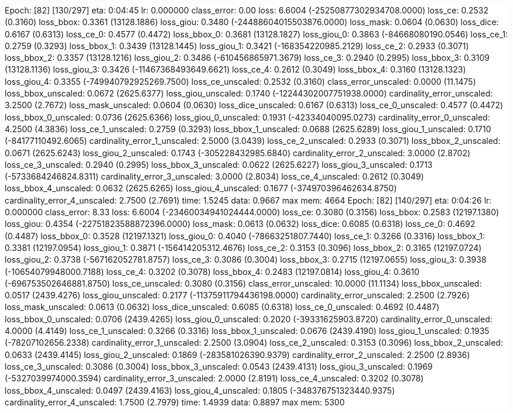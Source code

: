 Epoch: [82]  [130/297]  eta: 0:04:45  lr: 0.000000  class_error: 0.00  loss: 6.6004 (-25250877302934708.0000)  loss_ce: 0.2532 (0.3160)  loss_bbox: 0.3361 (13128.1886)  loss_giou: 0.3480 (-24488604015503876.0000)  loss_mask: 0.0604 (0.0630)  loss_dice: 0.6167 (0.6313)  loss_ce_0: 0.4577 (0.4472)  loss_bbox_0: 0.3681 (13128.1827)  loss_giou_0: 0.3863 (-84668080190.0546)  loss_ce_1: 0.2759 (0.3293)  loss_bbox_1: 0.3439 (13128.1445)  loss_giou_1: 0.3421 (-168354220985.2129)  loss_ce_2: 0.2933 (0.3071)  loss_bbox_2: 0.3357 (13128.1216)  loss_giou_2: 0.3486 (-610456865971.3679)  loss_ce_3: 0.2940 (0.2995)  loss_bbox_3: 0.3109 (13128.1136)  loss_giou_3: 0.3426 (-11467368493649.6621)  loss_ce_4: 0.2612 (0.3049)  loss_bbox_4: 0.3160 (13128.1323)  loss_giou_4: 0.3355 (-749940792925269.7500)  loss_ce_unscaled: 0.2532 (0.3160)  class_error_unscaled: 0.0000 (11.1475)  loss_bbox_unscaled: 0.0672 (2625.6377)  loss_giou_unscaled: 0.1740 (-12244302007751938.0000)  cardinality_error_unscaled: 3.2500 (2.7672)  loss_mask_unscaled: 0.0604 (0.0630)  loss_dice_unscaled: 0.6167 (0.6313)  loss_ce_0_unscaled: 0.4577 (0.4472)  loss_bbox_0_unscaled: 0.0736 (2625.6366)  loss_giou_0_unscaled: 0.1931 (-42334040095.0273)  cardinality_error_0_unscaled: 4.2500 (4.3836)  loss_ce_1_unscaled: 0.2759 (0.3293)  loss_bbox_1_unscaled: 0.0688 (2625.6289)  loss_giou_1_unscaled: 0.1710 (-84177110492.6065)  cardinality_error_1_unscaled: 2.5000 (3.0439)  loss_ce_2_unscaled: 0.2933 (0.3071)  loss_bbox_2_unscaled: 0.0671 (2625.6243)  loss_giou_2_unscaled: 0.1743 (-305228432985.6840)  cardinality_error_2_unscaled: 3.0000 (2.8702)  loss_ce_3_unscaled: 0.2940 (0.2995)  loss_bbox_3_unscaled: 0.0622 (2625.6227)  loss_giou_3_unscaled: 0.1713 (-5733684246824.8311)  cardinality_error_3_unscaled: 3.0000 (2.8034)  loss_ce_4_unscaled: 0.2612 (0.3049)  loss_bbox_4_unscaled: 0.0632 (2625.6265)  loss_giou_4_unscaled: 0.1677 (-374970396462634.8750)  cardinality_error_4_unscaled: 2.7500 (2.7691)  time: 1.5245  data: 0.9667  max mem: 4664
Epoch: [82]  [140/297]  eta: 0:04:26  lr: 0.000000  class_error: 8.33  loss: 6.6004 (-23460034941024444.0000)  loss_ce: 0.3080 (0.3156)  loss_bbox: 0.2583 (12197.1380)  loss_giou: 0.4354 (-22751823588872396.0000)  loss_mask: 0.0613 (0.0632)  loss_dice: 0.6085 (0.6318)  loss_ce_0: 0.4692 (0.4487)  loss_bbox_0: 0.3528 (12197.1321)  loss_giou_0: 0.4040 (-78663251807.7440)  loss_ce_1: 0.3266 (0.3316)  loss_bbox_1: 0.3381 (12197.0954)  loss_giou_1: 0.3871 (-156414205312.4676)  loss_ce_2: 0.3153 (0.3096)  loss_bbox_2: 0.3165 (12197.0724)  loss_giou_2: 0.3738 (-567162052781.8757)  loss_ce_3: 0.3086 (0.3004)  loss_bbox_3: 0.2715 (12197.0655)  loss_giou_3: 0.3938 (-10654079948000.7188)  loss_ce_4: 0.3202 (0.3078)  loss_bbox_4: 0.2483 (12197.0814)  loss_giou_4: 0.3610 (-696753502646881.8750)  loss_ce_unscaled: 0.3080 (0.3156)  class_error_unscaled: 10.0000 (11.1134)  loss_bbox_unscaled: 0.0517 (2439.4276)  loss_giou_unscaled: 0.2177 (-11375911794436198.0000)  cardinality_error_unscaled: 2.2500 (2.7926)  loss_mask_unscaled: 0.0613 (0.0632)  loss_dice_unscaled: 0.6085 (0.6318)  loss_ce_0_unscaled: 0.4692 (0.4487)  loss_bbox_0_unscaled: 0.0706 (2439.4265)  loss_giou_0_unscaled: 0.2020 (-39331625903.8720)  cardinality_error_0_unscaled: 4.0000 (4.4149)  loss_ce_1_unscaled: 0.3266 (0.3316)  loss_bbox_1_unscaled: 0.0676 (2439.4190)  loss_giou_1_unscaled: 0.1935 (-78207102656.2338)  cardinality_error_1_unscaled: 2.2500 (3.0904)  loss_ce_2_unscaled: 0.3153 (0.3096)  loss_bbox_2_unscaled: 0.0633 (2439.4145)  loss_giou_2_unscaled: 0.1869 (-283581026390.9379)  cardinality_error_2_unscaled: 2.2500 (2.8936)  loss_ce_3_unscaled: 0.3086 (0.3004)  loss_bbox_3_unscaled: 0.0543 (2439.4131)  loss_giou_3_unscaled: 0.1969 (-5327039974000.3594)  cardinality_error_3_unscaled: 2.0000 (2.8191)  loss_ce_4_unscaled: 0.3202 (0.3078)  loss_bbox_4_unscaled: 0.0497 (2439.4163)  loss_giou_4_unscaled: 0.1805 (-348376751323440.9375)  cardinality_error_4_unscaled: 1.7500 (2.7979)  time: 1.4939  data: 0.8897  max mem: 5300